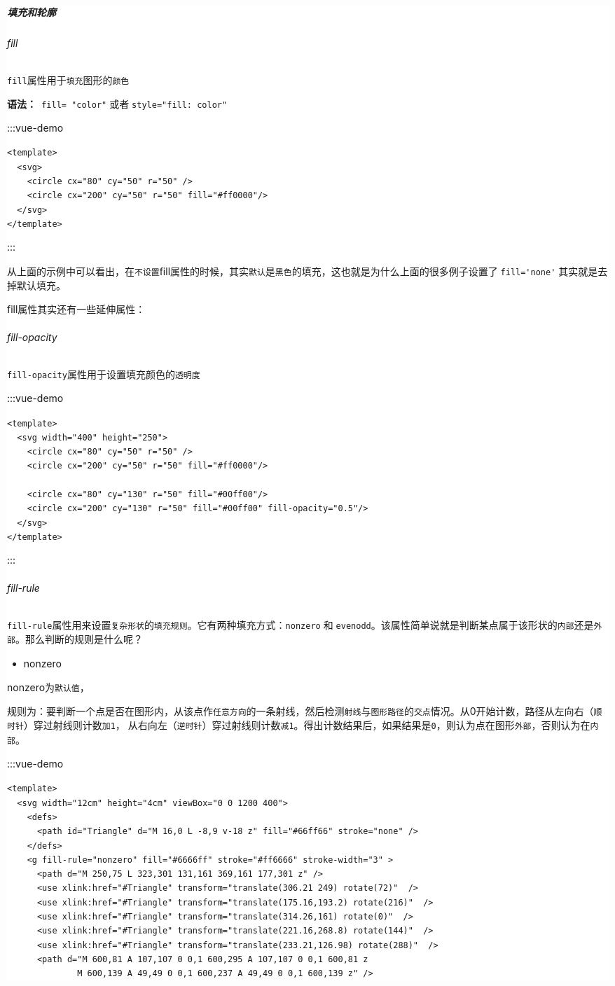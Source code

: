 ##### 填充和轮廓

###### fill

`fill`属性用于`填充`图形的`颜色`

**语法：**` fill= "color"` 或者 `style="fill: color"`

:::vue-demo
```vue
<template>
  <svg>
    <circle cx="80" cy="50" r="50" />
    <circle cx="200" cy="50" r="50" fill="#ff0000"/>
  </svg>
</template>
```
:::

从上面的示例中可以看出，在`不设置`fill属性的时候，其实`默认`是`黑色`的填充，这也就是为什么上面的很多例子设置了 `fill='none'` 其实就是去掉默认填充。

fill属性其实还有一些延伸属性：

###### fill-opacity

`fill-opacity`属性用于设置填充颜色的`透明度`

:::vue-demo
```vue
<template>
  <svg width="400" height="250">
    <circle cx="80" cy="50" r="50" />
    <circle cx="200" cy="50" r="50" fill="#ff0000"/>

    <circle cx="80" cy="130" r="50" fill="#00ff00"/>
    <circle cx="200" cy="130" r="50" fill="#00ff00" fill-opacity="0.5"/>
  </svg>
</template>
```
:::

###### fill-rule

`fill-rule`属性用来设置`复杂形状`的`填充规则`。它有两种填充方式：`nonzero` 和 `evenodd`。该属性简单说就是判断某点属于该形状的`内部`还是`外部`。那么判断的规则是什么呢？

- nonzero

nonzero为`默认值`，

规则为：要判断一个点是否在图形内，从该点作`任意方向`的一条射线，然后检测`射线`与`图形路径`的`交点`情况。从0开始计数，路径从左向右（`顺时针`）穿过射线则计数`加1`，
从右向左（`逆时针`）穿过射线则计数`减1`。得出计数结果后，如果结果是`0`，则认为点在图形`外部`，否则认为在`内部`。

:::vue-demo
```vue
<template>
  <svg width="12cm" height="4cm" viewBox="0 0 1200 400">
    <defs>
      <path id="Triangle" d="M 16,0 L -8,9 v-18 z" fill="#66ff66" stroke="none" />
    </defs>
    <g fill-rule="nonzero" fill="#6666ff" stroke="#ff6666" stroke-width="3" >
      <path d="M 250,75 L 323,301 131,161 369,161 177,301 z" />
      <use xlink:href="#Triangle" transform="translate(306.21 249) rotate(72)"  />
      <use xlink:href="#Triangle" transform="translate(175.16,193.2) rotate(216)"  />
      <use xlink:href="#Triangle" transform="translate(314.26,161) rotate(0)"  />
      <use xlink:href="#Triangle" transform="translate(221.16,268.8) rotate(144)"  />
      <use xlink:href="#Triangle" transform="translate(233.21,126.98) rotate(288)"  />
      <path d="M 600,81 A 107,107 0 0,1 600,295 A 107,107 0 0,1 600,81 z
              M 600,139 A 49,49 0 0,1 600,237 A 49,49 0 0,1 600,139 z" />
```